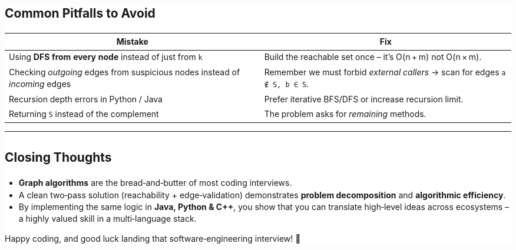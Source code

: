 ## Common Pitfalls to Avoid

| Mistake | Fix |
|---------|-----|
| Using **DFS from every node** instead of just from `k` | Build the reachable set once – it’s O(n + m) not O(n × m). |
| Checking *outgoing* edges from suspicious nodes instead of *incoming* edges | Remember we must forbid *external callers* → scan for edges `a ∉ S, b ∈ S`. |
| Recursion depth errors in Python / Java | Prefer iterative BFS/DFS or increase recursion limit. |
| Returning `S` instead of the complement | The problem asks for *remaining* methods. |

---

## Closing Thoughts

- **Graph algorithms** are the bread‑and‑butter of most coding interviews.  
- A clean two‑pass solution (reachability + edge‑validation) demonstrates **problem decomposition** and **algorithmic efficiency**.  
- By implementing the same logic in **Java, Python & C++**, you show that you can translate high‑level ideas across ecosystems – a highly valued skill in a multi‑language stack.

Happy coding, and good luck landing that software‑engineering interview! 🚀